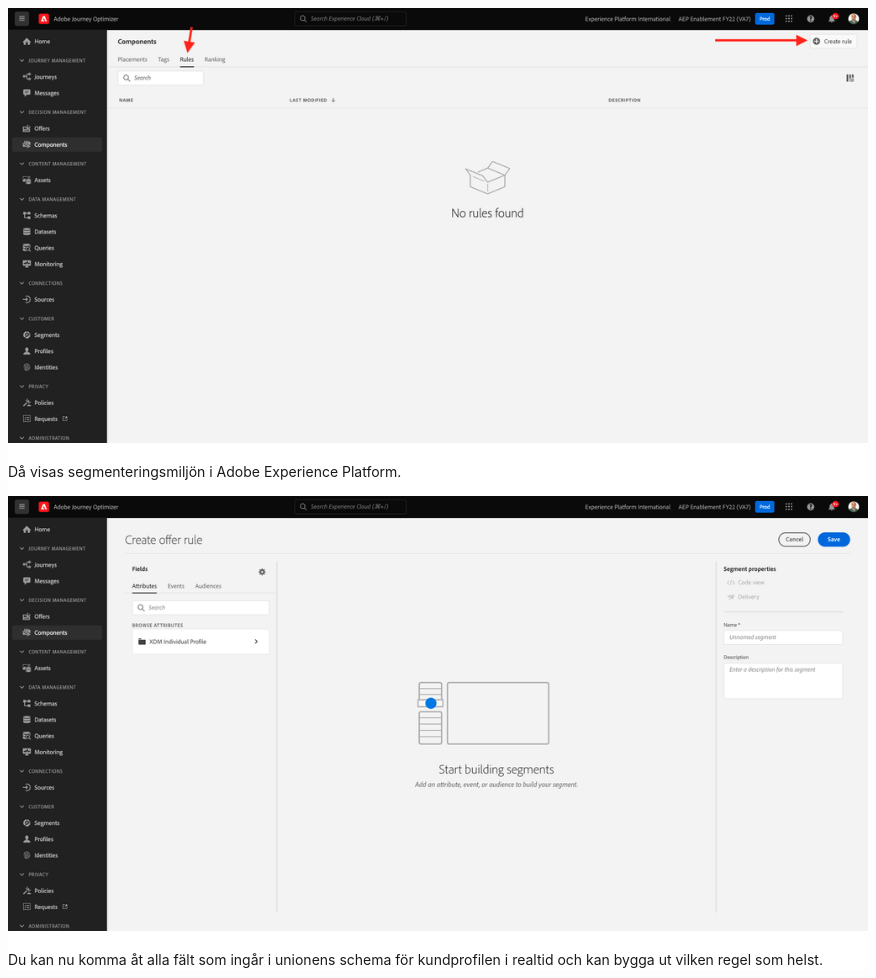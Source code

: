 ![Beslutsregler](./images/rules.png)

Då visas segmenteringsmiljön i Adobe Experience Platform.

![Beslutsregler](./images/createrule1.png)

Du kan nu komma åt alla fält som ingår i unionens schema för kundprofilen i realtid och kan bygga ut vilken regel som helst.
